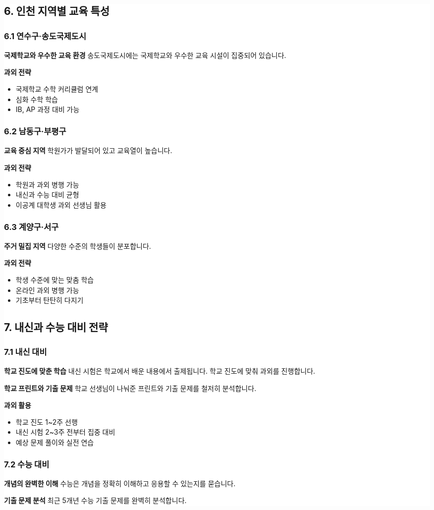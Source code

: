 ## 6. 인천 지역별 교육 특성

### 6.1 연수구·송도국제도시

**국제학교와 우수한 교육 환경**
송도국제도시에는 국제학교와 우수한 교육 시설이 집중되어 있습니다.

**과외 전략**
- 국제학교 수학 커리큘럼 연계
- 심화 수학 학습
- IB, AP 과정 대비 가능

### 6.2 남동구·부평구

**교육 중심 지역**
학원가가 발달되어 있고 교육열이 높습니다.

**과외 전략**
- 학원과 과외 병행 가능
- 내신과 수능 대비 균형
- 이공계 대학생 과외 선생님 활용

### 6.3 계양구·서구

**주거 밀집 지역**
다양한 수준의 학생들이 분포합니다.

**과외 전략**
- 학생 수준에 맞는 맞춤 학습
- 온라인 과외 병행 가능
- 기초부터 탄탄히 다지기

## 7. 내신과 수능 대비 전략

### 7.1 내신 대비

**학교 진도에 맞춘 학습**
내신 시험은 학교에서 배운 내용에서 출제됩니다. 학교 진도에 맞춰 과외를 진행합니다.

**학교 프린트와 기출 문제**
학교 선생님이 나눠준 프린트와 기출 문제를 철저히 분석합니다.

**과외 활용**
- 학교 진도 1~2주 선행
- 내신 시험 2~3주 전부터 집중 대비
- 예상 문제 풀이와 실전 연습

### 7.2 수능 대비

**개념의 완벽한 이해**
수능은 개념을 정확히 이해하고 응용할 수 있는지를 묻습니다.

**기출 문제 분석**
최근 5개년 수능 기출 문제를 완벽히 분석합니다.

